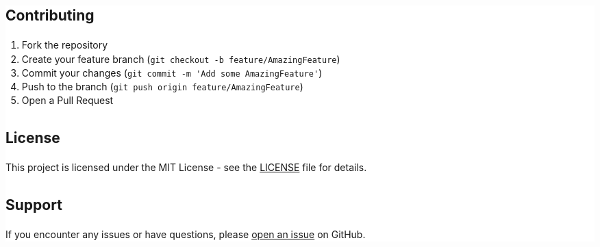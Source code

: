 
## Contributing

1. Fork the repository
2. Create your feature branch (`git checkout -b feature/AmazingFeature`)
3. Commit your changes (`git commit -m 'Add some AmazingFeature'`)
4. Push to the branch (`git push origin feature/AmazingFeature`)
5. Open a Pull Request

## License

This project is licensed under the MIT License - see the [LICENSE](LICENSE) file for details.

## Support

If you encounter any issues or have questions, please [open an issue](https://github.com/your-username/personalized-content-dashboard/issues) on GitHub.

